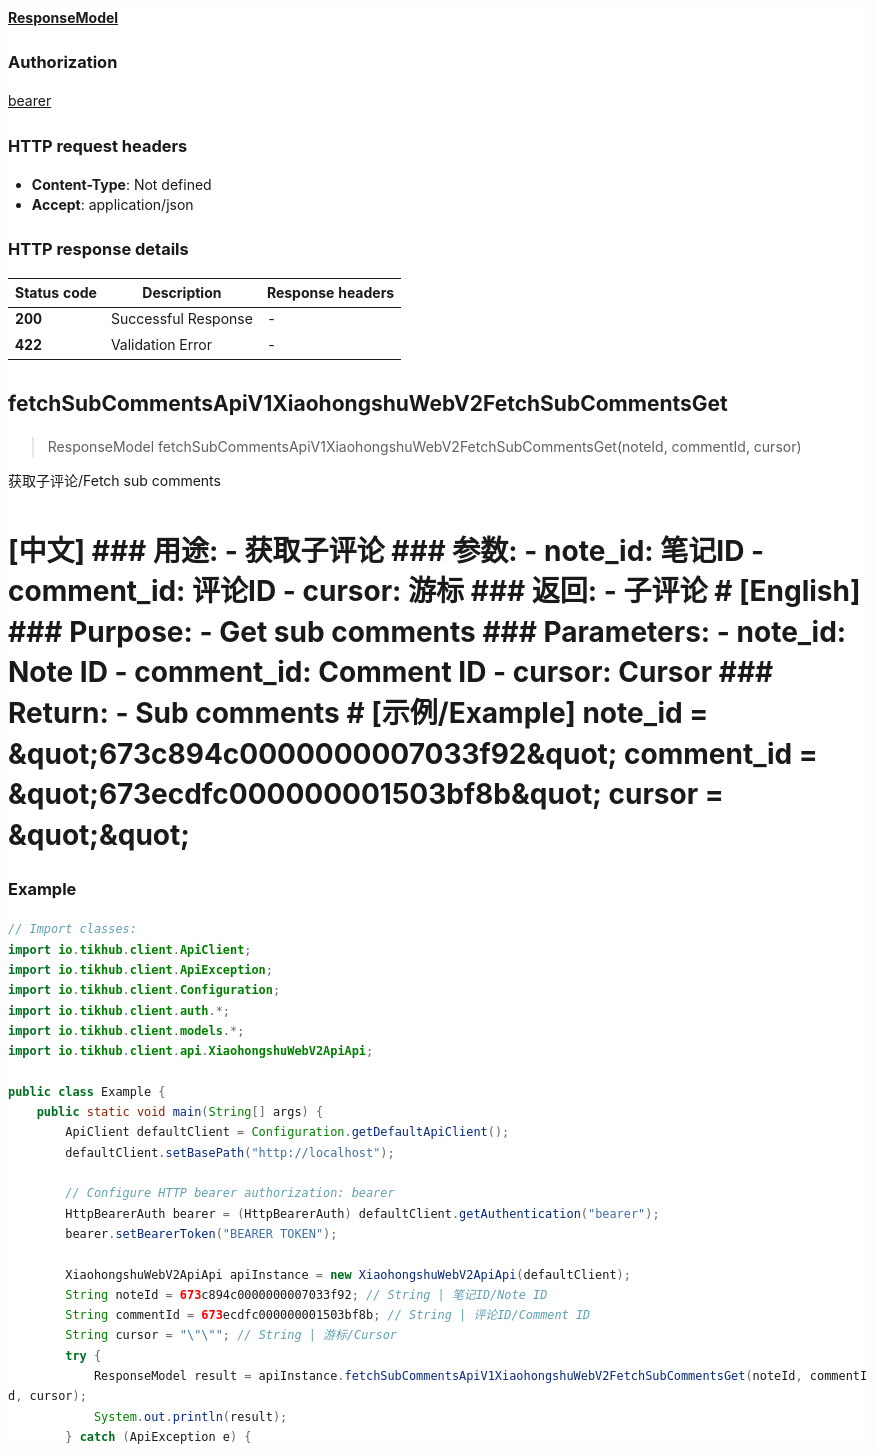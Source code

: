 [**ResponseModel**](ResponseModel.md)

### Authorization

[bearer](../README.md#bearer)

### HTTP request headers

- **Content-Type**: Not defined
- **Accept**: application/json

### HTTP response details
| Status code | Description | Response headers |
|-------------|-------------|------------------|
| **200** | Successful Response |  -  |
| **422** | Validation Error |  -  |


## fetchSubCommentsApiV1XiaohongshuWebV2FetchSubCommentsGet

> ResponseModel fetchSubCommentsApiV1XiaohongshuWebV2FetchSubCommentsGet(noteId, commentId, cursor)

获取子评论/Fetch sub comments

# [中文] ### 用途: - 获取子评论 ### 参数: - note_id: 笔记ID - comment_id: 评论ID - cursor: 游标 ### 返回: - 子评论  # [English] ### Purpose: - Get sub comments ### Parameters: - note_id: Note ID - comment_id: Comment ID - cursor: Cursor ### Return: - Sub comments  # [示例/Example] note_id &#x3D; \&quot;673c894c0000000007033f92\&quot; comment_id &#x3D; \&quot;673ecdfc000000001503bf8b\&quot; cursor &#x3D; \&quot;\&quot;

### Example

```java
// Import classes:
import io.tikhub.client.ApiClient;
import io.tikhub.client.ApiException;
import io.tikhub.client.Configuration;
import io.tikhub.client.auth.*;
import io.tikhub.client.models.*;
import io.tikhub.client.api.XiaohongshuWebV2ApiApi;

public class Example {
    public static void main(String[] args) {
        ApiClient defaultClient = Configuration.getDefaultApiClient();
        defaultClient.setBasePath("http://localhost");
        
        // Configure HTTP bearer authorization: bearer
        HttpBearerAuth bearer = (HttpBearerAuth) defaultClient.getAuthentication("bearer");
        bearer.setBearerToken("BEARER TOKEN");

        XiaohongshuWebV2ApiApi apiInstance = new XiaohongshuWebV2ApiApi(defaultClient);
        String noteId = 673c894c0000000007033f92; // String | 笔记ID/Note ID
        String commentId = 673ecdfc000000001503bf8b; // String | 评论ID/Comment ID
        String cursor = "\"\""; // String | 游标/Cursor
        try {
            ResponseModel result = apiInstance.fetchSubCommentsApiV1XiaohongshuWebV2FetchSubCommentsGet(noteId, commentId, cursor);
            System.out.println(result);
        } catch (ApiException e) {
```